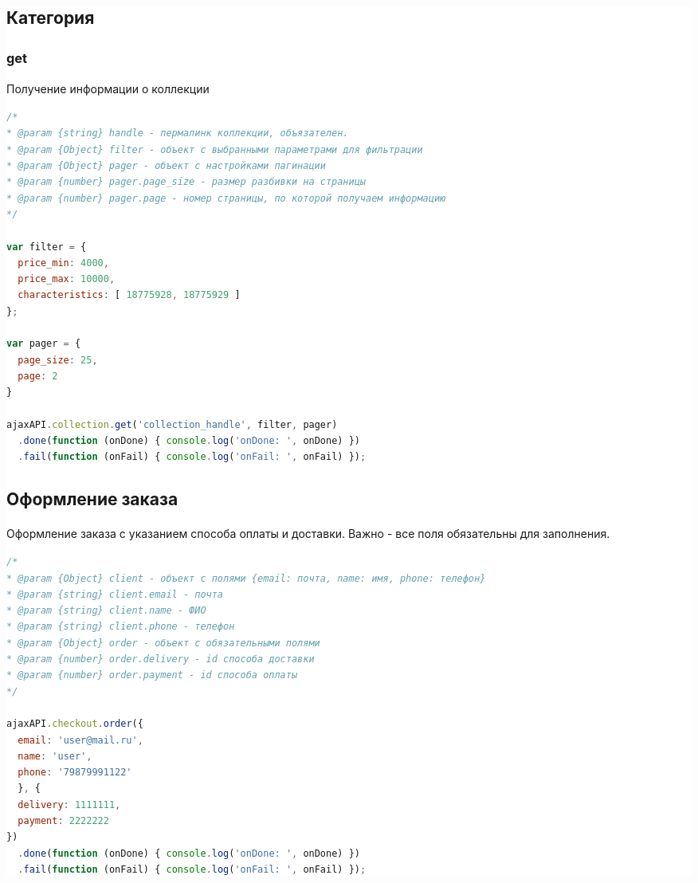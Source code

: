 
## Категория

### get

Получение информации о коллекции

```js
/*
* @param {string} handle - пермалинк коллекции, объязателен.
* @param {Object} filter - объект с выбранными параметрами для фильтрации
* @param {Object} pager - объект с настройками пагинации
* @param {number} pager.page_size - размер разбивки на страницы
* @param {number} pager.page - номер страницы, по которой получаем информацию
*/

var filter = {
  price_min: 4000,
  price_max: 10000,
  characteristics: [ 18775928, 18775929 ]
};

var pager = {
  page_size: 25,
  page: 2
}

ajaxAPI.collection.get('collection_handle', filter, pager)
  .done(function (onDone) { console.log('onDone: ', onDone) })
  .fail(function (onFail) { console.log('onFail: ', onFail) });
```

## Оформление заказа

Оформление заказа с указанием способа оплаты и доставки. Важно - все поля обязательны для заполнения.

```js
/*
* @param {Object} client - объект с полями {email: почта, name: имя, phone: телефон}
* @param {string} client.email - почта
* @param {string} client.name - ФИО
* @param {string} client.phone - телефон
* @param {Object} order - объект с обязательными полями
* @param {number} order.delivery - id способа доставки
* @param {number} order.payment - id способа оплаты
*/

ajaxAPI.checkout.order({
  email: 'user@mail.ru',
  name: 'user',
  phone: '79879991122'
  }, {
  delivery: 1111111,
  payment: 2222222
})
  .done(function (onDone) { console.log('onDone: ', onDone) })
  .fail(function (onFail) { console.log('onFail: ', onFail) });
```

